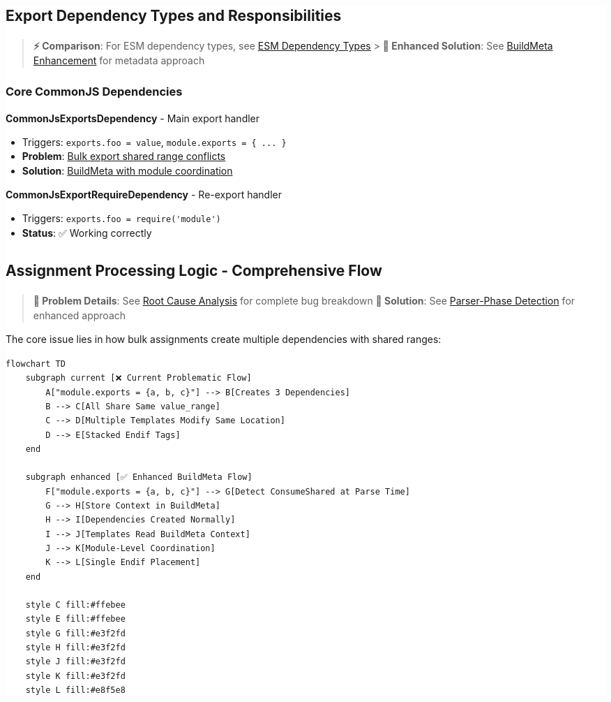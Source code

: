 ## Export Dependency Types and Responsibilities

> **⚡ Comparison**: For ESM dependency types, see [ESM Dependency Types](esm-parser-dependency-flow.md#esm-dependency-types-and-responsibilities) > **🔧 Enhanced Solution**: See [BuildMeta Enhancement](commonjs-macro-solution-design.md#universal-buildmeta-enhancement) for metadata approach

### Core CommonJS Dependencies

**CommonJsExportsDependency** - Main export handler

- Triggers: `exports.foo = value`, `module.exports = { ... }`
- **Problem**: [Bulk export shared range conflicts](commonjs-macro-wrapping-issue.md#shared-value-range-problem-commonjs)
- **Solution**: [BuildMeta with module coordination](commonjs-macro-solution-design.md#system-comparison-current-vs-enhanced-architecture)

**CommonJsExportRequireDependency** - Re-export handler

- Triggers: `exports.foo = require('module')`
- **Status**: ✅ Working correctly

## Assignment Processing Logic - Comprehensive Flow

> **🐛 Problem Details**: See [Root Cause Analysis](commonjs-macro-wrapping-issue.md#root-cause-analysis) for complete bug breakdown
> **🔧 Solution**: See [Parser-Phase Detection](commonjs-macro-solution-design.md#parser-phase-detection-universal) for enhanced approach

The core issue lies in how bulk assignments create multiple dependencies with shared ranges:

```mermaid
flowchart TD
    subgraph current [❌ Current Problematic Flow]
        A["module.exports = {a, b, c}"] --> B[Creates 3 Dependencies]
        B --> C[All Share Same value_range]
        C --> D[Multiple Templates Modify Same Location]
        D --> E[Stacked Endif Tags]
    end

    subgraph enhanced [✅ Enhanced BuildMeta Flow]
        F["module.exports = {a, b, c}"] --> G[Detect ConsumeShared at Parse Time]
        G --> H[Store Context in BuildMeta]
        H --> I[Dependencies Created Normally]
        I --> J[Templates Read BuildMeta Context]
        J --> K[Module-Level Coordination]
        K --> L[Single Endif Placement]
    end

    style C fill:#ffebee
    style E fill:#ffebee
    style G fill:#e3f2fd
    style H fill:#e3f2fd
    style J fill:#e3f2fd
    style K fill:#e3f2fd
    style L fill:#e8f5e8
```
